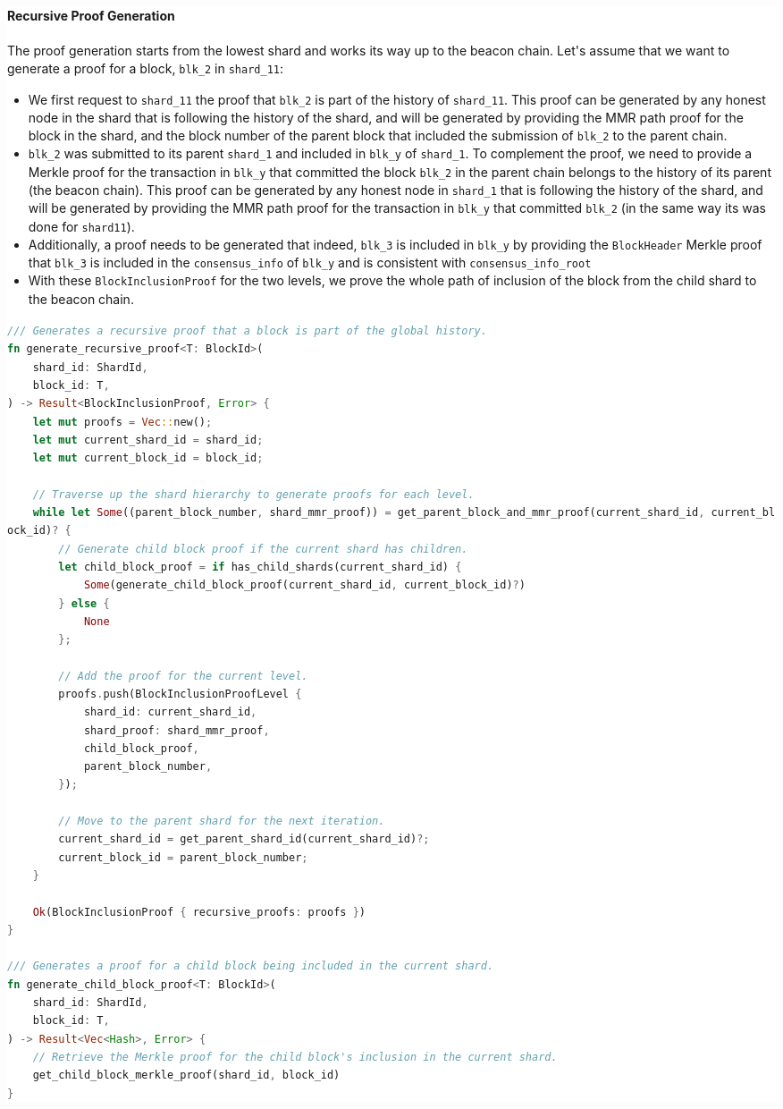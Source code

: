 #### Recursive Proof Generation

The proof generation starts from the lowest shard and works its way up to the beacon chain. Let's
assume that we want to generate a proof for a block, `blk_2` in `shard_11`:

- We first request to `shard_11` the proof that `blk_2` is part of the history of `shard_11`. This
  proof can be generated by any honest node in the shard that is following the history of the shard,
  and will be generated by providing the MMR path proof for the block in the shard, and the block
  number of the parent block that included the submission of `blk_2` to the parent chain.
- `blk_2` was submitted to its parent `shard_1` and included in `blk_y` of `shard_1`. To complement
  the proof, we need to provide a Merkle proof for the transaction in `blk_y` that committed the
  block `blk_2` in the parent chain belongs to the history of its parent (the beacon chain). This
  proof can be generated by any honest node in `shard_1` that is following the history of the shard,
  and will be generated by providing the MMR path proof for the transaction in `blk_y` that
  committed `blk_2` (in the same way its was done for `shard11`).
- Additionally, a proof needs to be generated that indeed, `blk_3` is included in `blk_y` by
  providing the `BlockHeader` Merkle proof that `blk_3` is included in the `consensus_info` of
  `blk_y` and is consistent with `consensus_info_root`
- With these `BlockInclusionProof` for the two levels, we prove the whole path of inclusion of the
  block from the child shard to the beacon chain.

```rust
/// Generates a recursive proof that a block is part of the global history.
fn generate_recursive_proof<T: BlockId>(
	shard_id: ShardId,
	block_id: T,
) -> Result<BlockInclusionProof, Error> {
	let mut proofs = Vec::new();
	let mut current_shard_id = shard_id;
	let mut current_block_id = block_id;

	// Traverse up the shard hierarchy to generate proofs for each level.
	while let Some((parent_block_number, shard_mmr_proof)) = get_parent_block_and_mmr_proof(current_shard_id, current_block_id)? {
		// Generate child block proof if the current shard has children.
		let child_block_proof = if has_child_shards(current_shard_id) {
			Some(generate_child_block_proof(current_shard_id, current_block_id)?)
		} else {
			None
		};

		// Add the proof for the current level.
		proofs.push(BlockInclusionProofLevel {
			shard_id: current_shard_id,
			shard_proof: shard_mmr_proof,
			child_block_proof,
			parent_block_number,
		});

		// Move to the parent shard for the next iteration.
		current_shard_id = get_parent_shard_id(current_shard_id)?;
		current_block_id = parent_block_number;
	}

	Ok(BlockInclusionProof { recursive_proofs: proofs })
}

/// Generates a proof for a child block being included in the current shard.
fn generate_child_block_proof<T: BlockId>(
	shard_id: ShardId,
	block_id: T,
) -> Result<Vec<Hash>, Error> {
	// Retrieve the Merkle proof for the child block's inclusion in the current shard.
	get_child_block_merkle_proof(shard_id, block_id)
}
```